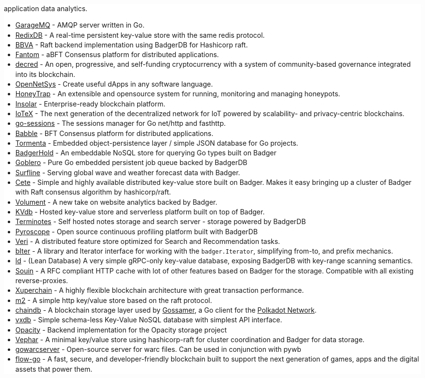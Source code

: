   application data analytics.
- [GarageMQ](https://github.com/valinurovam/garagemq) - AMQP server written in Go.
- [RedixDB](https://alash3al.github.io/redix/) - A real-time persistent key-value store with the
  same redis protocol.
- [BBVA](https://github.com/BBVA/raft-badger) - Raft backend implementation using BadgerDB for
  Hashicorp raft.
- [Fantom](https://github.com/Fantom-foundation/go-lachesis) - aBFT Consensus platform for
  distributed applications.
- [decred](https://github.com/decred/dcrdata) - An open, progressive, and self-funding
  cryptocurrency with a system of community-based governance integrated into its blockchain.
- [OpenNetSys](https://github.com/opennetsys/c3-go) - Create useful dApps in any software language.
- [HoneyTrap](https://github.com/honeytrap/honeytrap) - An extensible and opensource system for
  running, monitoring and managing honeypots.
- [Insolar](https://github.com/insolar/insolar) - Enterprise-ready blockchain platform.
- [IoTeX](https://github.com/iotexproject/iotex-core) - The next generation of the decentralized
  network for IoT powered by scalability- and privacy-centric blockchains.
- [go-sessions](https://github.com/kataras/go-sessions) - The sessions manager for Go net/http and
  fasthttp.
- [Babble](https://github.com/mosaicnetworks/babble) - BFT Consensus platform for distributed
  applications.
- [Tormenta](https://github.com/jpincas/tormenta) - Embedded object-persistence layer / simple JSON
  database for Go projects.
- [BadgerHold](https://github.com/timshannon/badgerhold) - An embeddable NoSQL store for querying Go
  types built on Badger
- [Goblero](https://github.com/didil/goblero) - Pure Go embedded persistent job queue backed by
  BadgerDB
- [Surfline](https://www.surfline.com) - Serving global wave and weather forecast data with Badger.
- [Cete](https://github.com/mosuka/cete) - Simple and highly available distributed key-value store
  built on Badger. Makes it easy bringing up a cluster of Badger with Raft consensus algorithm by
  hashicorp/raft.
- [Volument](https://volument.com/) - A new take on website analytics backed by Badger.
- [KVdb](https://kvdb.io/) - Hosted key-value store and serverless platform built on top of Badger.
- [Terminotes](https://gitlab.com/asad-awadia/terminotes) - Self hosted notes storage and search
  server - storage powered by BadgerDB
- [Pyroscope](https://github.com/pyroscope-io/pyroscope) - Open source continuous profiling platform
  built with BadgerDB
- [Veri](https://github.com/bgokden/veri) - A distributed feature store optimized for Search and
  Recommendation tasks.
- [bIter](https://github.com/MikkelHJuul/bIter) - A library and Iterator interface for working with
  the `badger.Iterator`, simplifying from-to, and prefix mechanics.
- [ld](https://github.com/MikkelHJuul/ld) - (Lean Database) A very simple gRPC-only key-value
  database, exposing BadgerDB with key-range scanning semantics.
- [Souin](https://github.com/darkweak/Souin) - A RFC compliant HTTP cache with lot of other features
  based on Badger for the storage. Compatible with all existing reverse-proxies.
- [Xuperchain](https://github.com/xuperchain/xupercore) - A highly flexible blockchain architecture
  with great transaction performance.
- [m2](https://github.com/qichengzx/m2) - A simple http key/value store based on the raft protocol.
- [chaindb](https://github.com/ChainSafe/chaindb) - A blockchain storage layer used by
  [Gossamer](https://chainsafe.github.io/gossamer/), a Go client for the
  [Polkadot Network](https://polkadot.network/).
- [vxdb](https://github.com/vitalvas/vxdb) - Simple schema-less Key-Value NoSQL database with
  simplest API interface.
- [Opacity](https://github.com/opacity/storage-node) - Backend implementation for the Opacity
  storage project
- [Vephar](https://github.com/vaccovecrana/vephar) - A minimal key/value store using hashicorp-raft
  for cluster coordination and Badger for data storage.
- [gowarcserver](https://github.com/nlnwa/gowarcserver) - Open-source server for warc files. Can be
  used in conjunction with pywb
- [flow-go](https://github.com/onflow/flow-go) - A fast, secure, and developer-friendly blockchain
  built to support the next generation of games, apps and the digital assets that power them.